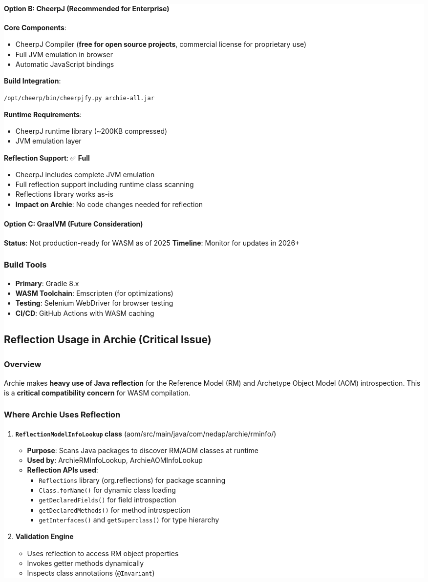 #### Option B: CheerpJ (Recommended for Enterprise)

**Core Components**:
- CheerpJ Compiler (**free for open source projects**, commercial license for proprietary use)
- Full JVM emulation in browser
- Automatic JavaScript bindings

**Build Integration**:
```bash
/opt/cheerp/bin/cheerpjfy.py archie-all.jar
```

**Runtime Requirements**:
- CheerpJ runtime library (~200KB compressed)
- JVM emulation layer

**Reflection Support**: ✅ **Full**
- CheerpJ includes complete JVM emulation
- Full reflection support including runtime class scanning
- Reflections library works as-is
- **Impact on Archie**: No code changes needed for reflection

#### Option C: GraalVM (Future Consideration)

**Status**: Not production-ready for WASM as of 2025
**Timeline**: Monitor for updates in 2026+

### Build Tools

- **Primary**: Gradle 8.x
- **WASM Toolchain**: Emscripten (for optimizations)
- **Testing**: Selenium WebDriver for browser testing
- **CI/CD**: GitHub Actions with WASM caching

## Reflection Usage in Archie (Critical Issue)

### Overview

Archie makes **heavy use of Java reflection** for the Reference Model (RM) and Archetype Object Model (AOM) introspection. This is a **critical compatibility concern** for WASM compilation.

### Where Archie Uses Reflection

1. **`ReflectionModelInfoLookup` class** (aom/src/main/java/com/nedap/archie/rminfo/)
   - **Purpose**: Scans Java packages to discover RM/AOM classes at runtime
   - **Used by**: ArchieRMInfoLookup, ArchieAOMInfoLookup
   - **Reflection APIs used**:
     - `Reflections` library (org.reflections) for package scanning
     - `Class.forName()` for dynamic class loading
     - `getDeclaredFields()` for field introspection
     - `getDeclaredMethods()` for method introspection
     - `getInterfaces()` and `getSuperclass()` for type hierarchy

2. **Validation Engine**
   - Uses reflection to access RM object properties
   - Invokes getter methods dynamically
   - Inspects class annotations (`@Invariant`)
